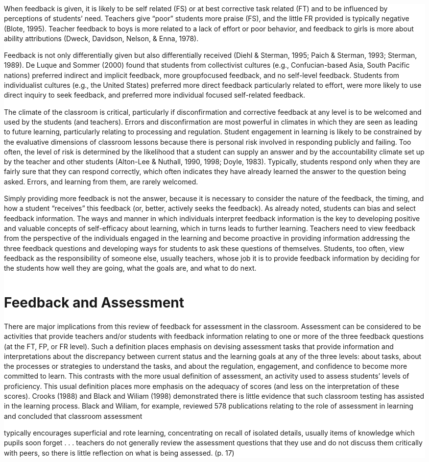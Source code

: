 When feedback is given, it is likely to be self related (FS) or at best corrective task related (FT) and to be influenced by perceptions of students’ need. Teachers give “poor” students more praise (FS), and the little FR provided is typically negative (Blote, 1995). Teacher feedback to boys is more related to a lack of effort or poor behavior, and feedback to girls is more about ability attributions (Dweck, Davidson, Nelson, & Enna, 1978).

Feedback is not only differentially given but also differentially received (Diehl & Sterman, 1995; Paich & Sterman, 1993; Sterman, 1989). De Luque and Sommer (2000) found that students from collectivist cultures (e.g., Confucian-based Asia, South Pacific nations) preferred indirect and implicit feedback, more groupfocused feedback, and no self-level feedback. Students from individualist cultures (e.g., the United States) preferred more direct feedback particularly related to effort, were more likely to use direct inquiry to seek feedback, and preferred more individual focused self-related feedback.

The climate of the classroom is critical, particularly if disconfirmation and corrective feedback at any level is to be welcomed and used by the students (and teachers). Errors and disconfirmation are most powerful in climates in which they are seen as leading to future learning, particularly relating to processing and regulation. Student engagement in learning is likely to be constrained by the evaluative dimensions of classroom lessons because there is personal risk involved in responding publicly and failing. Too often, the level of risk is determined by the likelihood that a student can supply an answer and by the accountability climate set up by the teacher and other students (Alton-Lee & Nuthall, 1990, 1998; Doyle, 1983). Typically, students respond only when they are fairly sure that they can respond correctly, which often indicates they have already learned the answer to the question being asked. Errors, and learning from them, are rarely welcomed.

Simply providing more feedback is not the answer, because it is necessary to consider the nature of the feedback, the timing, and how a student “receives” this feedback (or, better, actively seeks the feedback). As already noted, students can bias and select feedback information. The ways and manner in which individuals interpret feedback information is the key to developing positive and valuable concepts of self-efficacy about learning, which in turns leads to further learning. Teachers need to view feedback from the perspective of the individuals engaged in the learning and become proactive in providing information addressing the three feedback questions and developing ways for students to ask these questions of themselves. Students, too often, view feedback as the responsibility of someone else, usually teachers, whose job it is to provide feedback information by deciding for the students how well they are going, what the goals are, and what to do next.

# Feedback and Assessment

There are major implications from this review of feedback for assessment in the classroom. Assessment can be considered to be activities that provide teachers and/or students with feedback information relating to one or more of the three feedback questions (at the FT, FP, or FR level). Such a definition places emphasis on devising assessment tasks that provide information and interpretations about the discrepancy between current status and the learning goals at any of the three levels: about tasks, about the processes or strategies to understand the tasks, and about the regulation, engagement, and confidence to become more committed to learn. This contrasts with the more usual definition of assessment, an activity used to assess students’ levels of proficiency. This usual definition places more emphasis on the adequacy of scores (and less on the interpretation of these scores). Crooks (1988) and Black and Wiliam (1998) demonstrated there is little evidence that such classroom testing has assisted in the learning process. Black and Wiliam, for example, reviewed 578 publications relating to the role of assessment in learning and concluded that classroom assessment

typically encourages superficial and rote learning, concentrating on recall of isolated details, usually items of knowledge which pupils soon forget . . . teachers do not generally review the assessment questions that they use and do not discuss them critically with peers, so there is little reflection on what is being assessed. (p. 17)
